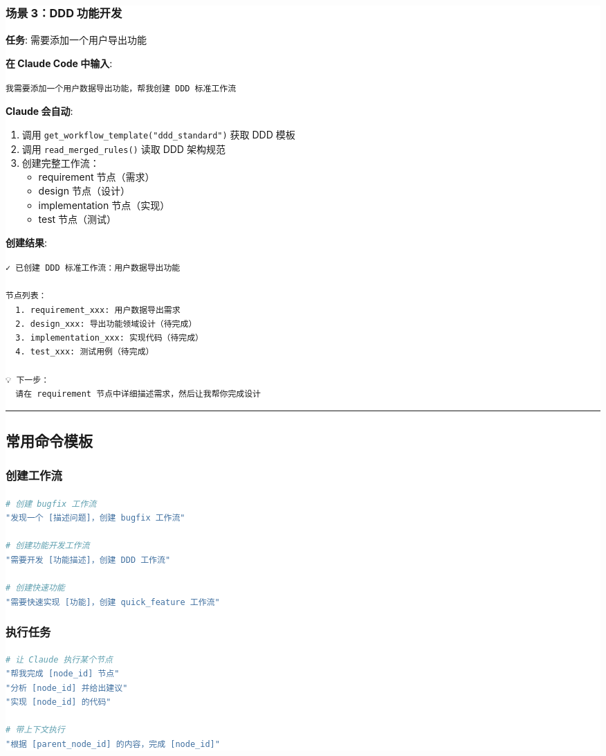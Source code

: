 
### 场景 3：DDD 功能开发

**任务**: 需要添加一个用户导出功能

**在 Claude Code 中输入**:

```
我需要添加一个用户数据导出功能，帮我创建 DDD 标准工作流
```

**Claude 会自动**:
1. 调用 `get_workflow_template("ddd_standard")` 获取 DDD 模板
2. 调用 `read_merged_rules()` 读取 DDD 架构规范
3. 创建完整工作流：
   - requirement 节点（需求）
   - design 节点（设计）
   - implementation 节点（实现）
   - test 节点（测试）

**创建结果**:
```
✓ 已创建 DDD 标准工作流：用户数据导出功能

节点列表：
  1. requirement_xxx: 用户数据导出需求
  2. design_xxx: 导出功能领域设计（待完成）
  3. implementation_xxx: 实现代码（待完成）
  4. test_xxx: 测试用例（待完成）

💡 下一步：
  请在 requirement 节点中详细描述需求，然后让我帮你完成设计
```

---

## 常用命令模板

### 创建工作流

```bash
# 创建 bugfix 工作流
"发现一个 [描述问题]，创建 bugfix 工作流"

# 创建功能开发工作流
"需要开发 [功能描述]，创建 DDD 工作流"

# 创建快速功能
"需要快速实现 [功能]，创建 quick_feature 工作流"
```

### 执行任务

```bash
# 让 Claude 执行某个节点
"帮我完成 [node_id] 节点"
"分析 [node_id] 并给出建议"
"实现 [node_id] 的代码"

# 带上下文执行
"根据 [parent_node_id] 的内容，完成 [node_id]"
```
